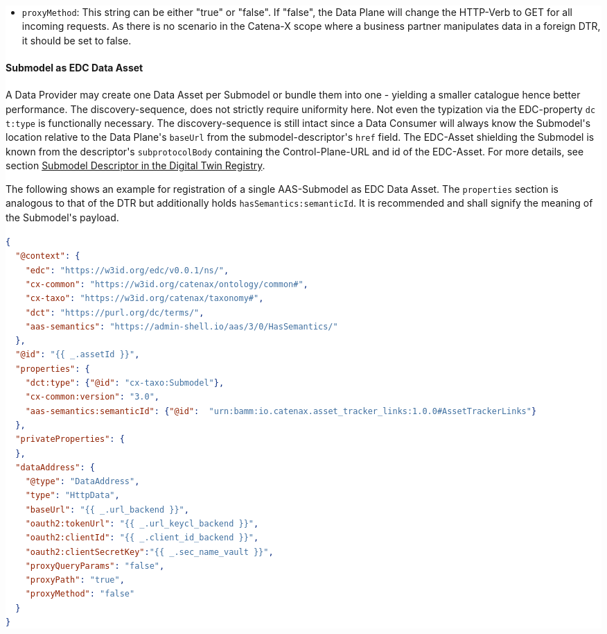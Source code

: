 - `proxyMethod`: This string can be either "true" or "false". If "false", the Data Plane will change the HTTP-Verb to GET
for all incoming requests. As there is no scenario in the Catena-X scope where a business partner manipulates data in a
foreign DTR, it should be set to false.


#### Submodel as EDC Data Asset

A Data Provider may create
one Data Asset per Submodel or bundle them into one - yielding a smaller catalogue hence better performance. The discovery-sequence, 
does not strictly require uniformity here. Not even the typization via the EDC-property `dct:type` is functionally
necessary. The discovery-sequence is still intact since a Data Consumer will always know the Submodel's
location relative to the Data Plane's `baseUrl` from the submodel-descriptor's `href` field. 
The EDC-Asset shielding the Submodel is known from the descriptor's `subprotocolBody` containing the Control-Plane-URL and
id of the EDC-Asset. For more details, see section [Submodel Descriptor in the Digital Twin Registry](#registration-at-digital-twin-registry).

The following shows an example for registration of a single AAS-Submodel as EDC Data Asset. The
`properties` section is analogous to that of the DTR but additionally holds `hasSemantics:semanticId`. It is
recommended and shall signify the meaning of the Submodel's payload.

```json
{
  "@context": {
    "edc": "https://w3id.org/edc/v0.0.1/ns/",
    "cx-common": "https://w3id.org/catenax/ontology/common#",
    "cx-taxo": "https://w3id.org/catenax/taxonomy#",
    "dct": "https://purl.org/dc/terms/",
    "aas-semantics": "https://admin-shell.io/aas/3/0/HasSemantics/"
  },
  "@id": "{{ _.assetId }}",
  "properties": {
    "dct:type": {"@id": "cx-taxo:Submodel"},
    "cx-common:version": "3.0",
    "aas-semantics:semanticId": {"@id":  "urn:bamm:io.catenax.asset_tracker_links:1.0.0#AssetTrackerLinks"}
  },
  "privateProperties": {
  },
  "dataAddress": {
    "@type": "DataAddress",
    "type": "HttpData",
    "baseUrl": "{{ _.url_backend }}",
    "oauth2:tokenUrl": "{{ _.url_keycl_backend }}",
    "oauth2:clientId": "{{ _.client_id_backend }}",
    "oauth2:clientSecretKey":"{{ _.sec_name_vault }}",
    "proxyQueryParams": "false",
    "proxyPath": "true",
    "proxyMethod": "false"
  }
}
```
